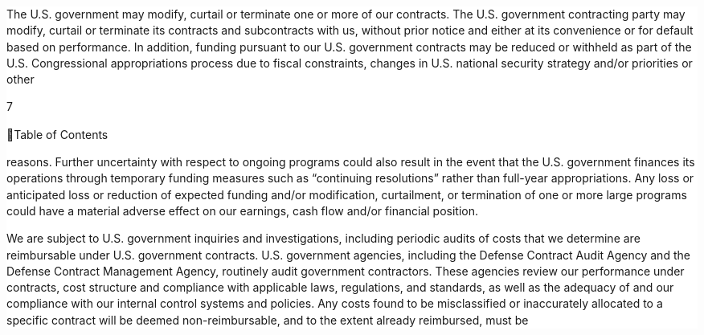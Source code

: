 The
U.S.
government
may
modify,
curtail
or
terminate
one
or
more
of
our
contracts.
The U.S. government contracting party may modify, curtail or
terminate its contracts and subcontracts with us, without prior notice and either at its convenience or for default based on performance. In addition,
funding  pursuant  to  our  U.S.  government  contracts  may  be  reduced  or  withheld  as  part  of  the  U.S.  Congressional  appropriations  process  due  to
fiscal constraints, changes in U.S. national security strategy and/or priorities or other

7

Table of Contents

reasons.  Further  uncertainty  with  respect  to  ongoing  programs  could  also  result  in  the  event  that  the  U.S.  government  finances  its  operations
through temporary funding measures such as “continuing resolutions” rather than full-year appropriations. Any loss or anticipated loss or reduction
of  expected  funding  and/or  modification,  curtailment,  or  termination  of  one  or  more  large  programs  could  have  a  material  adverse  effect  on  our
earnings, cash flow and/or financial position.

We
are
subject
to
U.S.
government
inquiries
and
investigations,
including
periodic
audits
of
costs
that
we
determine
are
reimbursable
under
U.S.
government
contracts.
U.S.  government  agencies,  including  the  Defense  Contract  Audit  Agency  and the  Defense  Contract  Management  Agency,
routinely  audit  government  contractors.  These  agencies  review  our  performance  under  contracts,  cost  structure  and  compliance  with  applicable
laws, regulations, and standards, as well as the adequacy of and our compliance with our internal control systems and policies. Any costs found to
be  misclassified  or  inaccurately  allocated  to  a  specific  contract  will  be  deemed  non-reimbursable,  and  to  the  extent  already  reimbursed,  must  be